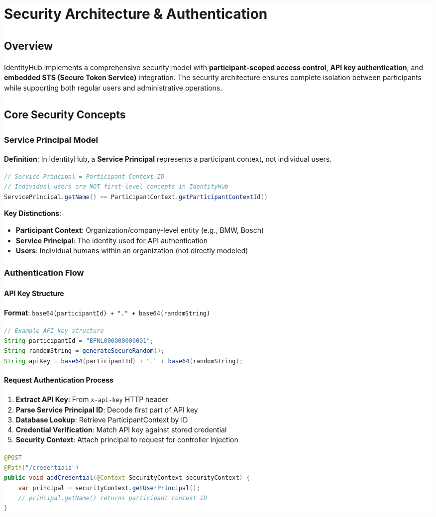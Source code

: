 # Security Architecture & Authentication

## Overview

IdentityHub implements a comprehensive security model with **participant-scoped access control**, **API key authentication**, and **embedded STS (Secure Token Service)** integration. The security architecture ensures complete isolation between participants while supporting both regular users and administrative operations.

## Core Security Concepts

### Service Principal Model
**Definition**: In IdentityHub, a **Service Principal** represents a participant context, not individual users.

```java
// Service Principal = Participant Context ID
// Individual users are NOT first-level concepts in IdentityHub
ServicePrincipal.getName() == ParticipantContext.getParticipantContextId()
```

**Key Distinctions**:
- **Participant Context**: Organization/company-level entity (e.g., BMW, Bosch)
- **Service Principal**: The identity used for API authentication
- **Users**: Individual humans within an organization (not directly modeled)

### Authentication Flow

#### API Key Structure
**Format**: `base64(participantId) + "." + base64(randomString)`

```java
// Example API key structure
String participantId = "BPNL000000000001";
String randomString = generateSecureRandom();
String apiKey = base64(participantId) + "." + base64(randomString);
```

#### Request Authentication Process
1. **Extract API Key**: From `x-api-key` HTTP header
2. **Parse Service Principal ID**: Decode first part of API key
3. **Database Lookup**: Retrieve ParticipantContext by ID
4. **Credential Verification**: Match API key against stored credential
5. **Security Context**: Attach principal to request for controller injection

```java
@POST
@Path("/credentials")
public void addCredential(@Context SecurityContext securityContext) {
    var principal = securityContext.getUserPrincipal();
    // principal.getName() returns participant context ID
}
```
